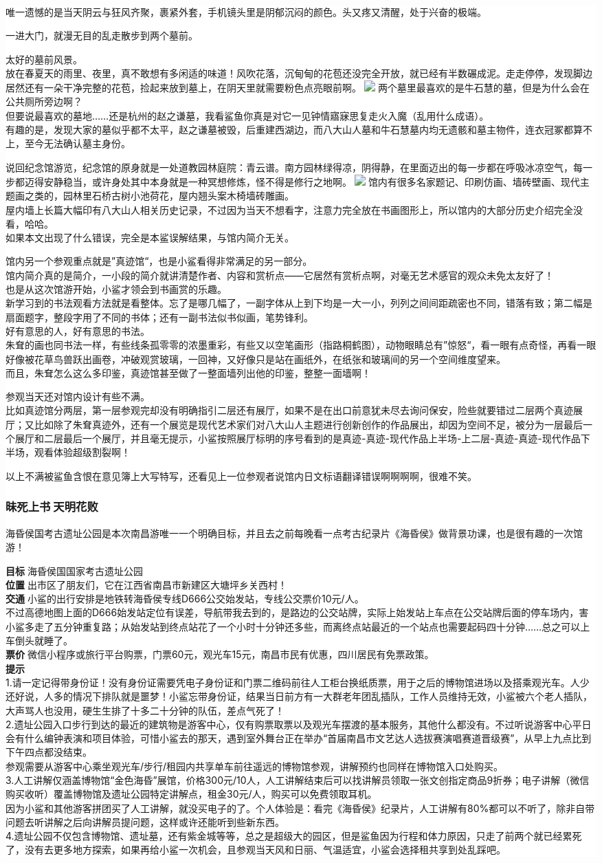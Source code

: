 唯一遗憾的是当天阴云与狂风齐聚，裹紧外套，手机镜头里是阴郁沉闷的颜色。头又疼又清醒，处于兴奋的极端。

一进大门，就漫无目的乱走散步到两个墓前。

太好的墓前风景。<br/>
放在春夏天的雨里、夜里，真不敢想有多闲适的味道！风吹花落，沉甸甸的花苞还没完全开放，就已经有半数碾成泥。走走停停，发现脚边居然还有一朵干净完整的花苞，捡起来放到墓上，在阴天里就需要粉色点亮眼前啊。
![](https://sharkbase.oss-cn-beijing.aliyuncs.com/24/NOV/nsh.jpg)
两个墓里最喜欢的是牛石慧的墓，但是为什么会在公共厕所旁边啊？<br/>
但要说最喜欢的墓地……还是杭州的赵之谦墓，我看鲨鱼你真是对它一见钟情寤寐思复走火入魔（乱用什么成语）。<br/>
有趣的是，发现大家的墓似乎都不太平，赵之谦墓被毁，后重建西湖边，而八大山人墓和牛石慧墓内均无遗骸和墓主物件，连衣冠冢都算不上，至今无法确认墓主身份。

说回纪念馆游览，纪念馆的原身就是一处道教园林庭院：青云谱。南方园林绿得凉，阴得静，在里面迈出的每一步都在呼吸冰凉空气，每一步都迈得安静稳当，或许身处其中本身就是一种冥想修炼，怪不得是修行之地啊。
![](https://sharkbase.oss-cn-beijing.aliyuncs.com/24/NOV/zd.jpg)
馆内有很多名家题记、印刷仿画、墙砖壁画、现代主题画之类的，园林里石桥古树小池荷花，屋内翘头案木椅墙砖雕画。<br/>
屋内墙上长篇大幅印有八大山人相关历史记录，不过因为当天不想看字，注意力完全放在书画图形上，所以馆内的大部分历史介绍完全没看，哈哈。<br/>
如果本文出现了什么错误，完全是本鲨误解结果，与馆内简介无关。

馆内另一个参观重点就是”真迹馆“，也是小鲨看得非常满足的另一部分。<br/>
馆内简介真的是简介，一小段的简介就讲清楚作者、内容和赏析点——它居然有赏析点啊，对毫无艺术感官的观众未免太友好了！<br/>
也是从这次馆游开始，小鲨才领会到书画赏的乐趣。<br/>
新学习到的书法观看方法就是看整体。忘了是哪几幅了，一副字体从上到下均是一大一小，列列之间间距疏密也不同，错落有致；第二幅是扇面题字，整段字用了不同的书体；还有一副书法似书似画，笔势锋利。<br/>
好有意思的人，好有意思的书法。<br/>
朱耷的画也同书法一样，有些线条孤零零的浓墨重彩，有些又以空笔画形（指路桐鹤图），动物眼睛总有”惊怒“，看一眼有点奇怪，再看一眼好像被花草鸟兽跃出画卷，冲破观赏玻璃，一回神，又好像只是站在画纸外，在纸张和玻璃间的另一个空间维度望来。<br/>
而且，朱耷怎么这么多印鉴，真迹馆甚至做了一整面墙列出他的印鉴，整整一面墙啊！

参观当天还对馆内设计有些不满。<br/>
比如真迹馆分两层，第一层参观完却没有明确指引二层还有展厅，如果不是在出口前意犹未尽去询问保安，险些就要错过二层两个真迹展厅；又比如除了朱耷真迹外，还有一个展览是现代艺术家们对八大山人主题进行创新创作的作品展出，却因为空间不足，被分为一层最后一个展厅和二层最后一个展厅，并且毫无提示，小鲨按照展厅标明的序号看到的是真迹-真迹-现代作品上半场-上二层-真迹-真迹-现代作品下半场，观看体验超级割裂啊！

以上不满被鲨鱼含恨在意见簿上大写特写，还看见上一位参观者说馆内日文标语翻译错误啊啊啊啊，很难不笑。

### 昧死上书 天明花败

海昏侯国考古遗址公园是本次南昌游唯一一个明确目标，并且去之前每晚看一点考古纪录片《海昏侯》做背景功课，也是很有趣的一次馆游！

**目标**  海昏侯国国家考古遗址公园<br/>
**位置**  出市区了朋友们，它在江西省南昌市新建区大塘坪乡关西村！<br/>
**交通**  小鲨的出行安排是地铁转海昏侯专线D666公交始发站，专线公交票价10元/人。<br/>
不过高德地图上面的D666始发站定位有误差，导航带我去到的，是路边的公交站牌，实际上始发站上车点在公交站牌后面的停车场内，害小鲨多走了五分钟重复路；从始发站到终点站花了一个小时十分钟还多些，而离终点站最近的一个站点也需要起码四十分钟……总之可以上车倒头就睡了。<br/>
**票价**  微信小程序或旅行平台购票，门票60元，观光车15元，南昌市民有优惠，四川居民有免票政策。<br/>
**提示**<br/>
1.请一定记得带身份证！没有身份证需要凭电子身份证和门票二维码前往人工柜台换纸质票，用于之后的博物馆进场以及搭乘观光车。人少还好说，人多的情况下排队就是噩梦！小鲨忘带身份证，结果当日前方有一大群老年团乱插队，工作人员维持无效，小鲨被六个老人插队，大声骂人也没用，硬生生排了十多二十分钟的队伍，差点气死了！<br/>
2.遗址公园入口步行到达的最近的建筑物是游客中心，仅有购票取票以及观光车摆渡的基本服务，其他什么都没有。不过听说游客中心平日会有什么编钟表演和项目体验，可惜小鲨去的那天，遇到室外舞台正在举办“首届南昌市文艺达人选拔赛演唱赛道晋级赛”，从早上九点比到下午四点都没结束。<br/>
参观需要从游客中心乘坐观光车/步行/租园内共享单车前往遥远的博物馆参观，讲解预约也同样在博物馆入口处购买。<br/>
3.人工讲解仅涵盖博物馆“金色海昏”展馆，价格300元/10人，人工讲解结束后可以找讲解员领取一张文创指定商品9折券；电子讲解（微信购买收听）覆盖博物馆及遗址公园特定讲解点，租金30元/人，购买可以免费领取耳机。<br/>
因为小鲨和其他游客拼团买了人工讲解，就没买电子的了。个人体验是：看完《海昏侯》纪录片，人工讲解有80%都可以不听了，除非自带问题去听讲解之后向讲解员提问题，这样或许还能听到些新东西。<br/>
4.遗址公园不仅包含博物馆、遗址墓，还有紫金城等等，总之是超级大的园区，但是鲨鱼因为行程和体力原因，只走了前两个就已经累死了，没有去更多地方探索，如果再给小鲨一次机会，且参观当天风和日丽、气温适宜，小鲨会选择租共享到处乱踩吧。
